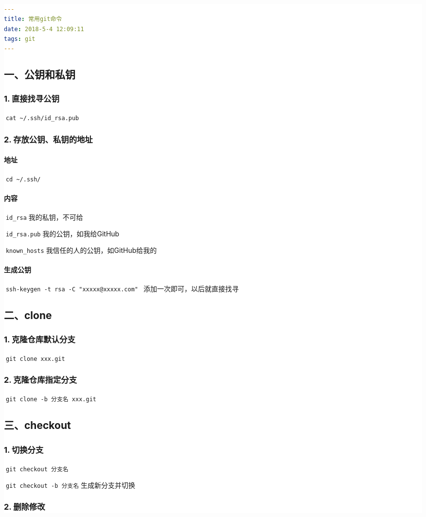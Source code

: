```yaml
---
title: 常用git命令
date: 2018-5-4 12:09:11
tags: git
---
```


## 一、公钥和私钥

### 1. 直接找寻公钥

​	`cat ~/.ssh/id_rsa.pub`

### 2. 存放公钥、私钥的地址



#### 地址

​		`cd ~/.ssh/`

#### 内容

​		`id_rsa`   我的私钥，不可给

​		`id_rsa.pub`   我的公钥，如我给GitHub

​		`known_hosts`   我信任的人的公钥，如GitHub给我的

#### 生成公钥

​		`ssh-keygen -t rsa -C "xxxxx@xxxxx.com" `    添加一次即可，以后就直接找寻



## 二、clone

### 1. 克隆仓库默认分支

​	`git clone xxx.git`

### 2. 克隆仓库指定分支

​	`git clone -b 分支名 xxx.git`

## 三、checkout

### 1. 切换分支

​	`git checkout 分支名`

​	`git checkout -b 分支名` 生成新分支并切换

### 2. 删除修改
